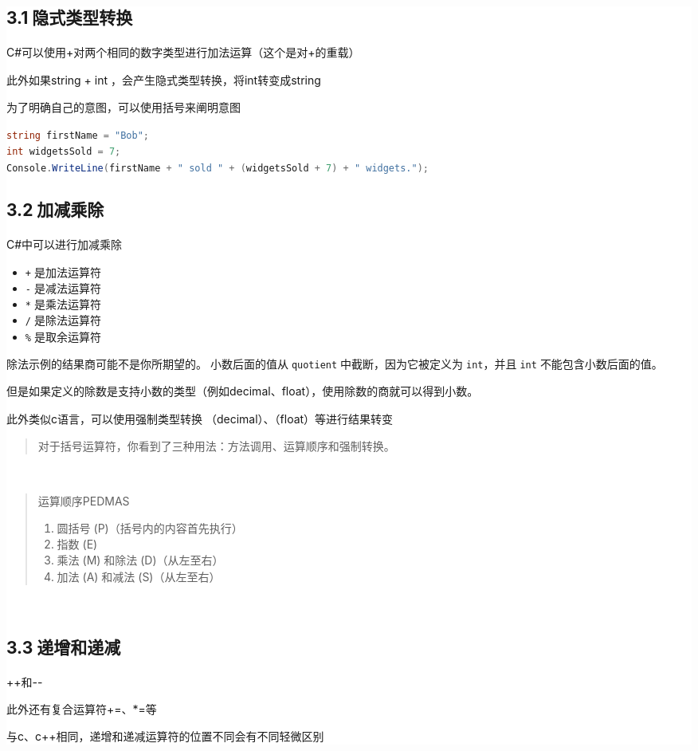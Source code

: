 ## 3.1 隐式类型转换

C#可以使用+对两个相同的数字类型进行加法运算（这个是对+的重载）

此外如果string + int ，会产生隐式类型转换，将int转变成string

为了明确自己的意图，可以使用括号来阐明意图

``` c#
string firstName = "Bob";
int widgetsSold = 7;
Console.WriteLine(firstName + " sold " + (widgetsSold + 7) + " widgets.");
```



## 3.2 加减乘除

C#中可以进行加减乘除

- `+` 是加法运算符
- `-` 是减法运算符
- `*` 是乘法运算符
- `/` 是除法运算符
- `%` 是取余运算符 

除法示例的结果商可能不是你所期望的。 小数后面的值从 `quotient` 中截断，因为它被定义为 `int`，并且 `int` 不能包含小数后面的值。

但是如果定义的除数是支持小数的类型（例如decimal、float），使用除数的商就可以得到小数。



此外类似c语言，可以使用强制类型转换 （decimal）、（float）等进行结果转变



> 对于括号运算符，你看到了三种用法：方法调用、运算顺序和强制转换。

<br>

> 运算顺序PEDMAS
>
> 1. 圆括号 (P)（括号内的内容首先执行）
> 2. 指数 (E)
> 3. 乘法 (M) 和除法 (D)（从左至右）
> 4. 加法 (A) 和减法 (S)（从左至右）

<br>



## 3.3 递增和递减

++和--

此外还有复合运算符+=、*=等

与c、c++相同，递增和递减运算符的位置不同会有不同轻微区别


